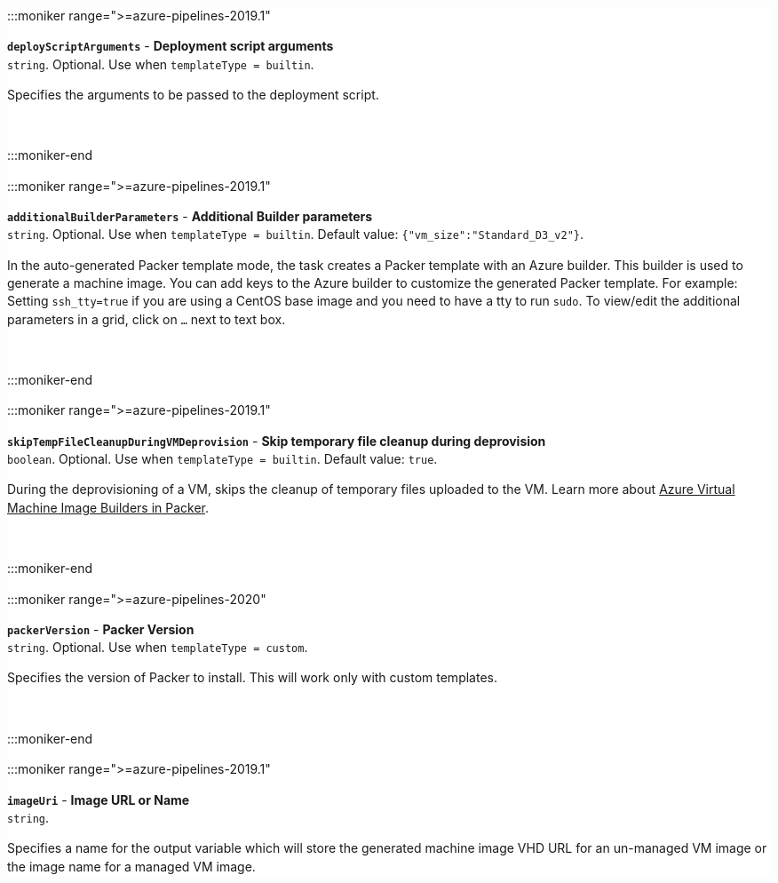 
:::moniker range=">=azure-pipelines-2019.1"

**`deployScriptArguments`** - **Deployment script arguments**<br>
`string`. Optional. Use when `templateType = builtin`.<br>

Specifies the arguments to be passed to the deployment script.

<br>

:::moniker-end


:::moniker range=">=azure-pipelines-2019.1"

**`additionalBuilderParameters`** - **Additional Builder parameters**<br>
`string`. Optional. Use when `templateType = builtin`. Default value: `{"vm_size":"Standard_D3_v2"}`.<br>

In the auto-generated Packer template mode, the task creates a Packer template with an Azure builder. This builder is used to generate a machine image. You can add keys to the Azure builder to customize the generated Packer template. For example: Setting `ssh_tty=true` if you are using a CentOS base image and you need to have a tty to run `sudo`.
To view/edit the additional parameters in a grid, click on `…` next to text box.

<br>

:::moniker-end


:::moniker range=">=azure-pipelines-2019.1"

**`skipTempFileCleanupDuringVMDeprovision`** - **Skip temporary file cleanup during deprovision**<br>
`boolean`. Optional. Use when `templateType = builtin`. Default value: `true`.<br>

During the deprovisioning of a VM, skips the cleanup of temporary files uploaded to the VM. Learn more about [Azure Virtual Machine Image Builders in Packer](https://www.packer.io/docs/builders/azure.html#skip_clean).

<br>

:::moniker-end


:::moniker range=">=azure-pipelines-2020"

**`packerVersion`** - **Packer Version**<br>
`string`. Optional. Use when `templateType = custom`.<br>

Specifies the version of Packer to install. This will work only with custom templates.

<br>

:::moniker-end


:::moniker range=">=azure-pipelines-2019.1"

**`imageUri`** - **Image URL or Name**<br>
`string`.<br>

Specifies a name for the output variable which will store the generated machine image VHD URL for an un-managed VM image or the image name for a managed VM image.
